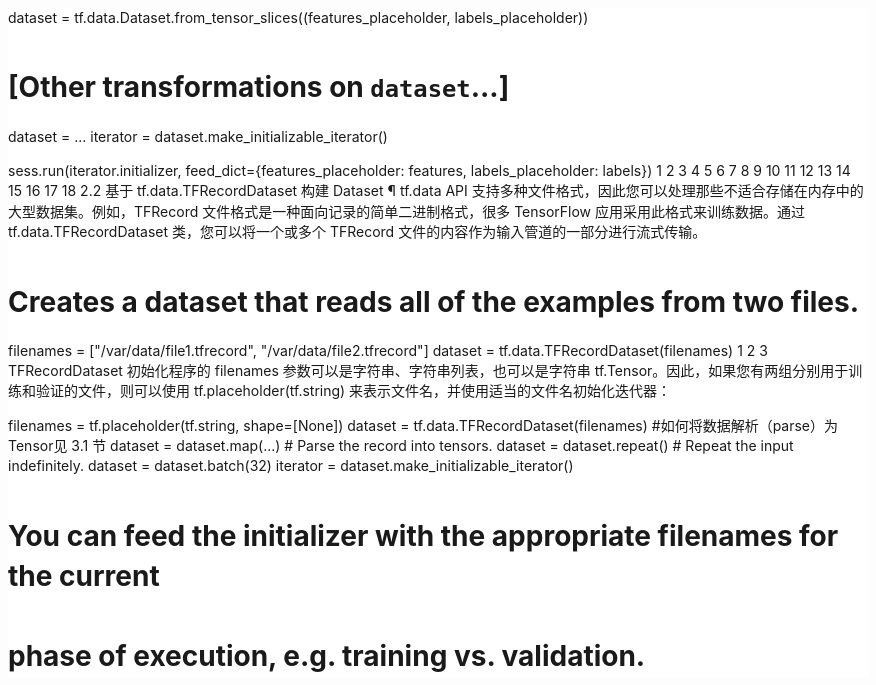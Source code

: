 dataset = tf.data.Dataset.from_tensor_slices((features_placeholder, labels_placeholder))
# [Other transformations on `dataset`...]
dataset = ...
iterator = dataset.make_initializable_iterator()

sess.run(iterator.initializer, feed_dict={features_placeholder: features,
                                          labels_placeholder: labels})
1
2
3
4
5
6
7
8
9
10
11
12
13
14
15
16
17
18
2.2 基于 tf.data.TFRecordDataset 构建 Dataset ¶
tf.data API 支持多种文件格式，因此您可以处理那些不适合存储在内存中的大型数据集。例如，TFRecord 文件格式是一种面向记录的简单二进制格式，很多 TensorFlow 应用采用此格式来训练数据。通过 tf.data.TFRecordDataset 类，您可以将一个或多个 TFRecord 文件的内容作为输入管道的一部分进行流式传输。

# Creates a dataset that reads all of the examples from two files.
filenames = ["/var/data/file1.tfrecord", "/var/data/file2.tfrecord"]
dataset = tf.data.TFRecordDataset(filenames)
1
2
3
TFRecordDataset 初始化程序的 filenames 参数可以是字符串、字符串列表，也可以是字符串 tf.Tensor。因此，如果您有两组分别用于训练和验证的文件，则可以使用 tf.placeholder(tf.string) 来表示文件名，并使用适当的文件名初始化迭代器：

filenames = tf.placeholder(tf.string, shape=[None])
dataset = tf.data.TFRecordDataset(filenames)
#如何将数据解析（parse）为Tensor见 3.1 节
dataset = dataset.map(...)  # Parse the record into tensors.
dataset = dataset.repeat()  # Repeat the input indefinitely.
dataset = dataset.batch(32)
iterator = dataset.make_initializable_iterator()

# You can feed the initializer with the appropriate filenames for the current
# phase of execution, e.g. training vs. validation.
